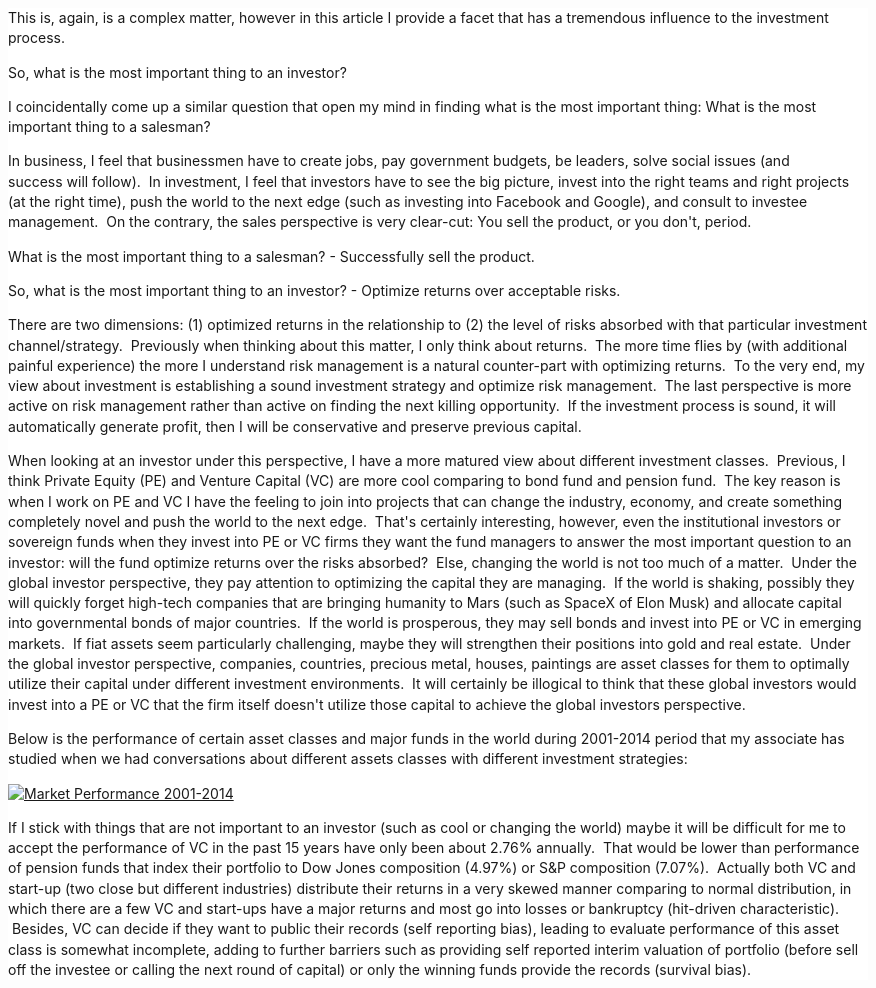 This is, again, is a complex matter, however in this article I provide a facet that has a tremendous influence to the investment process.

So, what is the most important thing to an investor?

I coincidentally come up a similar question that open my mind in finding what is the most important thing: What is the most important thing to a salesman?

In business, I feel that businessmen have to create jobs, pay government budgets, be leaders, solve social issues (and success will follow).  In investment, I feel that investors have to see the big picture, invest into the right teams and right projects (at the right time), push the world to the next edge (such as investing into Facebook and Google), and consult to investee management.  On the contrary, the sales perspective is very clear-cut: You sell the product, or you don't, period.

What is the most important thing to a salesman? - Successfully sell the product.

So, what is the most important thing to an investor? - Optimize returns over acceptable risks.

There are two dimensions: (1) optimized returns in the relationship to (2) the level of risks absorbed with that particular investment channel/strategy.  Previously when thinking about this matter, I only think about returns.  The more time flies by (with additional painful experience) the more I understand risk management is a natural counter-part with optimizing returns.  To the very end, my view about investment is establishing a sound investment strategy and optimize risk management.  The last perspective is more active on risk management rather than active on finding the next killing opportunity.  If the investment process is sound, it will automatically generate profit, then I will be conservative and preserve previous capital.

When looking at an investor under this perspective, I have a more matured view about different investment classes.  Previous, I think Private Equity (PE) and Venture Capital (VC) are more cool comparing to bond fund and pension fund.  The key reason is when I work on PE and VC I have the feeling to join into projects that can change the industry, economy, and create something completely novel and push the world to the next edge.  That's certainly interesting, however, even the institutional investors or sovereign funds when they invest into PE or VC firms they want the fund managers to answer the most important question to an investor: will the fund optimize returns over the risks absorbed?  Else, changing the world is not too much of a matter.  Under the global investor perspective, they pay attention to optimizing the capital they are managing.  If the world is shaking, possibly they will quickly forget high-tech companies that are bringing humanity to Mars (such as SpaceX of Elon Musk) and allocate capital into governmental bonds of major countries.  If the world is prosperous, they may sell bonds and invest into PE or VC in emerging markets.  If fiat assets seem particularly challenging, maybe they will strengthen their positions into gold and real estate.  Under the global investor perspective, companies, countries, precious metal, houses, paintings are asset classes for them to optimally utilize their capital under different investment environments.  It will certainly be illogical to think that these global investors would invest into a PE or VC that the firm itself doesn't utilize those capital to achieve the global investors perspective.

Below is the performance of certain asset classes and major funds in the world during 2001-2014 period that my associate has studied when we had conversations about different assets classes with different investment strategies:

[![Market Performance 2001-2014](https://huetri.com/wp-content/uploads/2015/11/Capture-1024x230.png)](https://huetri.com/wp-content/uploads/2015/11/Capture.png)

If I stick with things that are not important to an investor (such as cool or changing the world) maybe it will be difficult for me to accept the performance of VC in the past 15 years have only been about 2.76% annually.  That would be lower than performance of pension funds that index their portfolio to Dow Jones composition (4.97%) or S&P composition (7.07%).  Actually both VC and start-up (two close but different industries) distribute their returns in a very skewed manner comparing to normal distribution, in which there are a few VC and start-ups have a major returns and most go into losses or bankruptcy (hit-driven characteristic).  Besides, VC can decide if they want to public their records (self reporting bias), leading to evaluate performance of this asset class is somewhat incomplete, adding to further barriers such as providing self reported interim valuation of portfolio (before sell off the investee or calling the next round of capital) or only the winning funds provide the records (survival bias).
